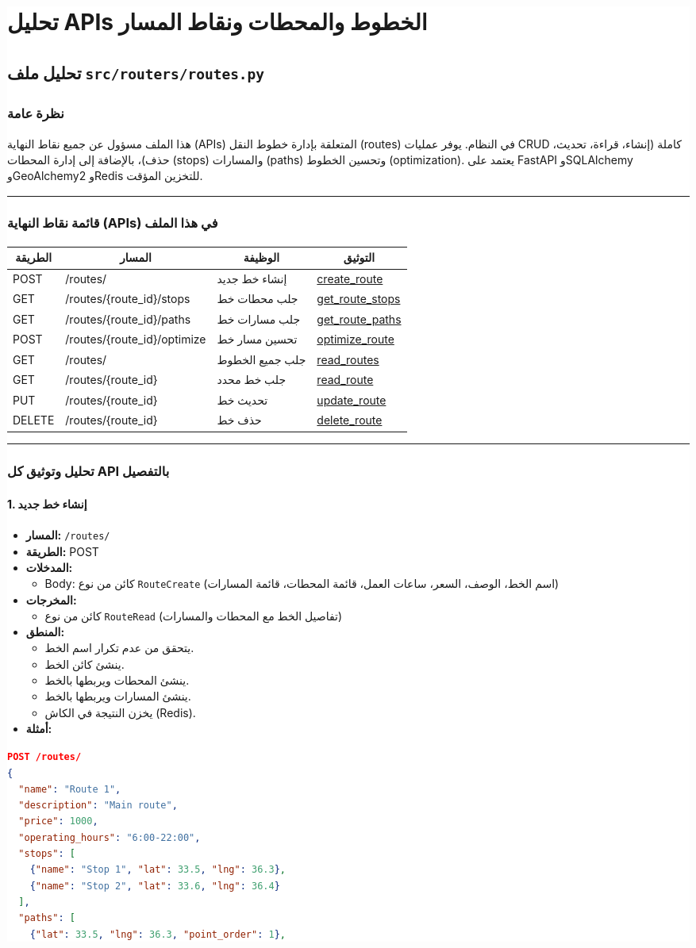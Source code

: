 # تحليل APIs الخطوط والمحطات ونقاط المسار

## تحليل ملف `src/routers/routes.py`

### نظرة عامة

هذا الملف مسؤول عن جميع نقاط النهاية (APIs) المتعلقة بإدارة خطوط النقل (routes) في النظام. يوفر عمليات CRUD كاملة (إنشاء، قراءة، تحديث، حذف)، بالإضافة إلى إدارة المحطات (stops) والمسارات (paths) وتحسين الخطوط (optimization). يعتمد على FastAPI وSQLAlchemy وGeoAlchemy2 وRedis للتخزين المؤقت.

---

### قائمة نقاط النهاية (APIs) في هذا الملف

| الطريقة | المسار | الوظيفة | التوثيق |
|---------|--------|---------|---------|
| POST    | /routes/ | إنشاء خط جديد | [create_route](#create_route) |
| GET     | /routes/{route_id}/stops | جلب محطات خط | [get_route_stops](#get_route_stops) |
| GET     | /routes/{route_id}/paths | جلب مسارات خط | [get_route_paths](#get_route_paths) |
| POST    | /routes/{route_id}/optimize | تحسين مسار خط | [optimize_route](#optimize_route) |
| GET     | /routes/ | جلب جميع الخطوط | [read_routes](#read_routes) |
| GET     | /routes/{route_id} | جلب خط محدد | [read_route](#read_route) |
| PUT     | /routes/{route_id} | تحديث خط | [update_route](#update_route) |
| DELETE  | /routes/{route_id} | حذف خط | [delete_route](#delete_route) |

---

### تحليل وتوثيق كل API بالتفصيل

#### <a name="create_route"></a>1. إنشاء خط جديد
- **المسار:** `/routes/`
- **الطريقة:** POST
- **المدخلات:**
  - Body: كائن من نوع `RouteCreate` (اسم الخط، الوصف، السعر، ساعات العمل، قائمة المحطات، قائمة المسارات)
- **المخرجات:**
  - كائن من نوع `RouteRead` (تفاصيل الخط مع المحطات والمسارات)
- **المنطق:**
  - يتحقق من عدم تكرار اسم الخط.
  - ينشئ كائن الخط.
  - ينشئ المحطات ويربطها بالخط.
  - ينشئ المسارات ويربطها بالخط.
  - يخزن النتيجة في الكاش (Redis).
- **أمثلة:**
```json
POST /routes/
{
  "name": "Route 1",
  "description": "Main route",
  "price": 1000,
  "operating_hours": "6:00-22:00",
  "stops": [
    {"name": "Stop 1", "lat": 33.5, "lng": 36.3},
    {"name": "Stop 2", "lat": 33.6, "lng": 36.4}
  ],
  "paths": [
    {"lat": 33.5, "lng": 36.3, "point_order": 1},
```